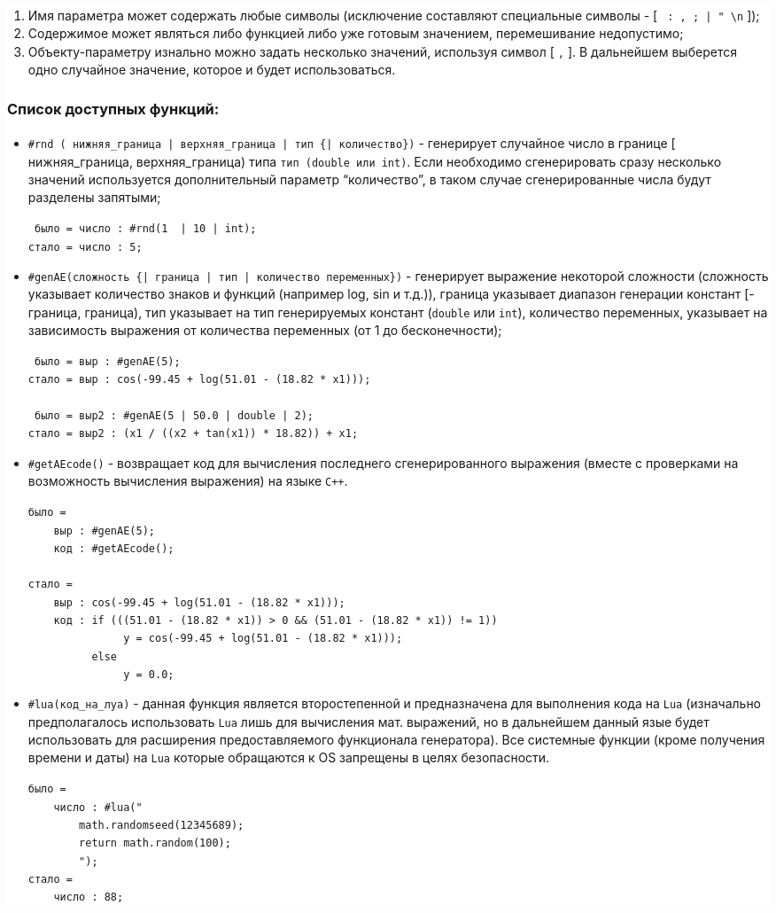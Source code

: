 1. Имя параметра может содержать любые символы (исключение составляют специальные символы - [ ` : , ; | " \n` ]);
2. Cодержимое может являться либо функцией либо уже готовым значением, перемешивание недопустимо;
3. Объекту-параметру изнально можно задать несколько значений, используя символ [ `,` ]. В дальнейшем выберется одно случайное значение, которое и будет использоваться.


### Список доступных функций:
 * `#rnd ( нижняя_граница | верхняя_граница | тип {| количество})` - генерирует случайное число в границе [ нижняя_граница, верхняя_граница) типа `тип (double или int)`. Если необходимо сгенерировать сразу несколько значений используется дополнительный параметр “количество”, в таком случае сгенерированные числа будут разделены запятыми;
    ```
     было = число : #rnd(1  | 10 | int);
    стало = число : 5;
    ```
  
 * `#genAE(сложность {| граница | тип | количество переменных})` - генерирует выражение некоторой сложности (сложность указывает количество знаков и функций (например log, sin и т.д.)), граница указывает диапазон генерации констант [-граница, граница), тип указывает на тип генерируемых констант (`double` или `int`), количество переменных, указывает на зависимость выражения от количества переменных (от 1 до бесконечности);
    ```
     было = выр : #genAE(5);
    стало = выр : cos(-99.45 + log(51.01 - (18.82 * x1)));

     было = выр2 : #genAE(5 | 50.0 | double | 2);
    стало = выр2 : (x1 / ((x2 + tan(x1)) * 18.82)) + x1;
    ```
 * `#getAEcode()` - возвращает код для вычисления последнего сгенерированного выражения (вместе с проверками на возможность вычисления выражения) на языке `C++`.
    ```
    было =
        выр : #genAE(5);
        код : #getAEcode();

    стало =
        выр : cos(-99.45 + log(51.01 - (18.82 * x1)));
        код : if (((51.01 - (18.82 * x1)) > 0 && (51.01 - (18.82 * x1)) != 1))
                   y = cos(-99.45 + log(51.01 - (18.82 * x1)));
              else 
                   y = 0.0;
    ```
 * `#lua(код_на_луа)` - данная функция является второстепенной и предназначена для выполнения кода на `Lua` (изначально предполагалось использовать `Lua` лишь для вычисления мат. выражений, но в дальнейшем данный язые будет использовать для расширения предоставляемого функционала генератора). Все системные функции (кроме получения времени и даты) на `Lua` которые обращаются к OS запрещены в целях безопасности.
    ```
    было =
        число : #lua("
            math.randomseed(12345689);
            return math.random(100);
            ");
    стало =
        число : 88;
    ```
